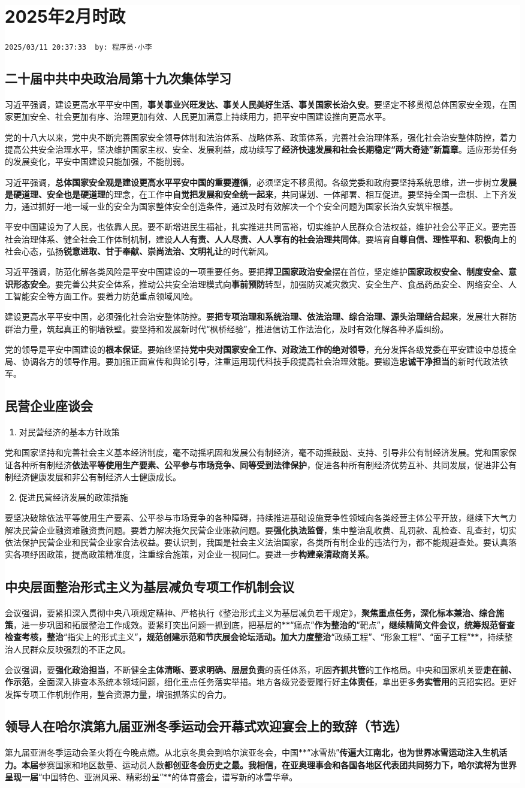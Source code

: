# 2025年2月时政
`2025/03/11 20:37:33  by: 程序员·小李`

## 二十届中共中央政治局第十九次集体学习

习近平强调，建设更高水平平安中国，**事关事业兴旺发达、事关人民美好生活、事关国家长治久安**。要坚定不移贯彻总体国家安全观，在国家更加安全、社会更加有序、治理更加有效、人民更加满意上持续用力，把平安中国建设推向更高水平。

党的十八大以来，党中央不断完善国家安全领导体制和法治体系、战略体系、政策体系，完善社会治理体系，强化社会治安整体防控，着力提高公共安全治理水平，坚决维护国家主权、安全、发展利益，成功续写了**经济快速发展和社会长期稳定“两大奇迹”新篇章**。适应形势任务的发展变化，平安中国建设只能加强，不能削弱。

习近平强调，**总体国家安全观是建设更高水平平安中国的重要遵循**，必须坚定不移贯彻。各级党委和政府要坚持系统思维，进一步树立**发展是硬道理、安全也是硬道理**的理念，在工作中**自觉把发展和安全统一起来**，共同谋划、一体部署、相互促进。要坚持全国一盘棋、上下齐发力，通过抓好一地一域一业的安全为国家整体安全创造条件，通过及时有效解决一个个安全问题为国家长治久安筑牢根基。

平安中国建设为了人民，也依靠人民。要不断增进民生福祉，扎实推进共同富裕，切实维护人民群众合法权益，维护社会公平正义。要完善社会治理体系、健全社会工作体制机制，建设**人人有责、人人尽责、人人享有的社会治理共同体**。要培育**自尊自信、理性平和、积极向上**的社会心态，弘扬**锐意进取、甘于奉献、崇尚法治、文明礼让**的时代新风。

习近平强调，防范化解各类风险是平安中国建设的一项重要任务。要把**捍卫国家政治安全**摆在首位，坚定维护**国家政权安全、制度安全、意识形态安全**。要完善公共安全体系，推动公共安全治理模式向**事前预防**转型，加强防灾减灾救灾、安全生产、食品药品安全、网络安全、人工智能安全等方面工作。要着力防范重点领域风险。

建设更高水平平安中国，必须强化社会治安整体防控。要**把专项治理和系统治理、依法治理、综合治理、源头治理结合起来**，发展壮大群防群治力量，筑起真正的铜墙铁壁。要坚持和发展新时代“枫桥经验”，推进信访工作法治化，及时有效化解各种矛盾纠纷。

党的领导是平安中国建设的**根本保证**。要始终坚持**党中央对国家安全工作、对政法工作的绝对领导**，充分发挥各级党委在平安建设中总揽全局、协调各方的领导作用。要加强正面宣传和舆论引导，注重运用现代科技手段提高社会治理效能。要锻造**忠诚干净担当**的新时代政法铁军。


## 民营企业座谈会

1. 对民营经济的基本方针政策

党和国家坚持和完善社会主义基本经济制度，毫不动摇巩固和发展公有制经济，毫不动摇鼓励、支持、引导非公有制经济发展。党和国家保证各种所有制经济**依法平等使用生产要素、公平参与市场竞争、同等受到法律保护**，促进各种所有制经济优势互补、共同发展，促进非公有制经济健康发展和非公有制经济人士健康成长。

2. 促进民营经济发展的政策措施

要坚决破除依法平等使用生产要素、公平参与市场竞争的各种障碍，持续推进基础设施竞争性领域向各类经营主体公平开放，继续下大气力解决民营企业融资难融资贵问题。要着力解决拖欠民营企业账款问题。要**强化执法监督**，集中整治乱收费、乱罚款、乱检查、乱查封，切实依法保护民营企业和民营企业家合法权益。要认识到，我国是社会主义法治国家，各类所有制企业的违法行为，都不能规避查处。要认真落实各项纾困政策，提高政策精准度，注重综合施策，对企业一视同仁。要进一步**构建亲清政商关系**。


## 中央层面整治形式主义为基层减负专项工作机制会议

会议强调，要紧扣深入贯彻中央八项规定精神、严格执行《整治形式主义为基层减负若干规定》，**聚焦重点任务，深化标本兼治、综合施策**，进一步巩固和拓展整治工作成效。要紧盯突出问题一抓到底，把基层的**“痛点”**作为整治的**“靶点”**，继续精简文件会议，统筹规范督查检查考核，整治**“指尖上的形式主义”**，规范创建示范和节庆展会论坛活动。加大力度整治**“政绩工程”、“形象工程”、“面子工程”**，持续整治人民群众反映强烈的不正之风。

会议强调，要**强化政治担当**，不断健全**主体清晰、要求明确、层层负责**的责任体系，巩固**齐抓共管**的工作格局。中央和国家机关要**走在前、作示范**，全面深入排查本系统本领域问题，细化重点任务落实举措。地方各级党委要履行好**主体责任**，拿出更多**务实管用**的真招实招。更好发挥专项工作机制作用，整合资源力量，增强抓落实的合力。


## 领导人在哈尔滨第九届亚洲冬季运动会开幕式欢迎宴会上的致辞（节选）

第九届亚洲冬季运动会圣火将在今晚点燃。从北京冬奥会到哈尔滨亚冬会，中国**“冰雪热”**传遍大江南北，也为世界冰雪运动注入生机活力。本届**参赛国家和地区数量、运动员人数**都创亚冬会历史之最。我相信，在亚奥理事会和各国各地区代表团共同努力下，哈尔滨将为世界呈现一届**“中国特色、亚洲风采、精彩纷呈”**的体育盛会，谱写新的冰雪华章。
